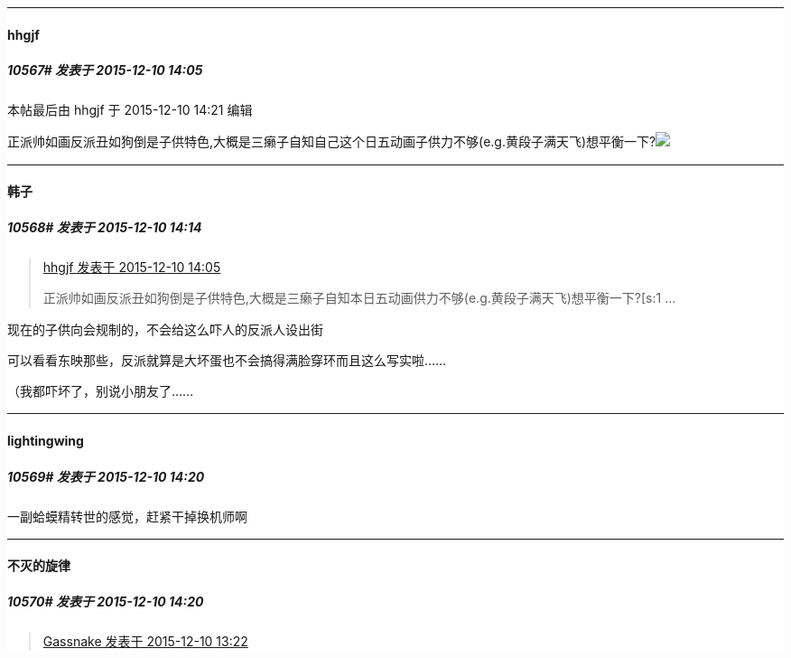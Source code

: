 
-----

####  hhgjf  
##### 10567#       发表于 2015-12-10 14:05



 本帖最后由 hhgjf 于 2015-12-10 14:21 编辑 

正派帅如画反派丑如狗倒是子供特色,大概是三癞子自知自己这个日五动画子供力不够(e.g.黄段子满天飞)想平衡一下?<img src="https://static.saraba1st.com/image/smiley/face/41.gif" referrerpolicy="no-referrer">







-----

####  韩子  
##### 10568#       发表于 2015-12-10 14:14



<blockquote><a href="httphttps://bbs.saraba1st.com/2b/forum.php?mod=redirect&amp;goto=findpost&amp;pid=30980598&amp;ptid=1148153" target="_blank">hhgjf 发表于 2015-12-10 14:05</a>

正派帅如画反派丑如狗倒是子供特色,大概是三癞子自知本日五动画供力不够(e.g.黄段子满天飞)想平衡一下?[s:1 ...</blockquote>
现在的子供向会规制的，不会给这么吓人的反派人设出街

可以看看东映那些，反派就算是大坏蛋也不会搞得满脸穿环而且这么写实啦……


（我都吓坏了，别说小朋友了……







-----

####  lightingwing  
##### 10569#       发表于 2015-12-10 14:20




一副蛤蟆精转世的感觉，赶紧干掉换机师啊







-----

####  不灭的旋律  
##### 10570#       发表于 2015-12-10 14:20



<blockquote><a href="httphttps://bbs.saraba1st.com/2b/forum.php?mod=redirect&amp;goto=findpost&amp;pid=30980179&amp;ptid=1148153" target="_blank">Gassnake 发表于 2015-12-10 13:22</a>
